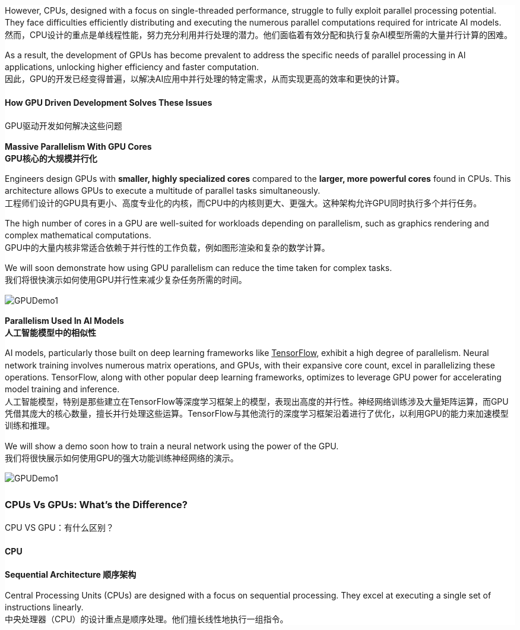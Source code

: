 However, CPUs, designed with a focus on single-threaded performance, struggle to fully exploit parallel processing potential. They face difficulties efficiently distributing and executing the numerous parallel computations required for intricate AI models.  
然而，CPU设计的重点是单线程性能，努力充分利用并行处理的潜力。他们面临着有效分配和执行复杂AI模型所需的大量并行计算的困难。

As a result, the development of GPUs has become prevalent to address the specific needs of parallel processing in AI applications, unlocking higher efficiency and faster computation.  
因此，GPU的开发已经变得普遍，以解决AI应用中并行处理的特定需求，从而实现更高的效率和更快的计算。

#### How GPU Driven Development Solves These Issues  
GPU驱动开发如何解决这些问题

**Massive Parallelism With GPU Cores  
GPU核心的大规模并行化**

Engineers design GPUs with **smaller, highly specialized cores** compared to the **larger, more powerful cores** found in CPUs. This architecture allows GPUs to execute a multitude of parallel tasks simultaneously.  
工程师们设计的GPU具有更小、高度专业化的内核，而CPU中的内核则更大、更强大。这种架构允许GPU同时执行多个并行任务。

The high number of cores in a GPU are well-suited for workloads depending on parallelism, such as graphics rendering and complex mathematical computations.  
GPU中的大量内核非常适合依赖于并行性的工作负载，例如图形渲染和复杂的数学计算。

We will soon demonstrate how using GPU parallelism can reduce the time taken for complex tasks.  
我们将很快演示如何使用GPU并行性来减少复杂任务所需的时间。

![GPUDemo1](https://journal-wa6509js.s3.ap-south-1.amazonaws.com/55f060b6b97ac9b7c285a8732c69829e12e3211339b992c18ec49716a6fac938.png)

**Parallelism Used In AI Models  
人工智能模型中的相似性**

AI models, particularly those built on deep learning frameworks like [TensorFlow](https://www.tensorflow.org/?ref=journal.hexmos.com), exhibit a high degree of parallelism. Neural network training involves numerous matrix operations, and GPUs, with their expansive core count, excel in parallelizing these operations. TensorFlow, along with other popular deep learning frameworks, optimizes to leverage GPU power for accelerating model training and inference.  
人工智能模型，特别是那些建立在TensorFlow等深度学习框架上的模型，表现出高度的并行性。神经网络训练涉及大量矩阵运算，而GPU凭借其庞大的核心数量，擅长并行处理这些运算。TensorFlow与其他流行的深度学习框架沿着进行了优化，以利用GPU的能力来加速模型训练和推理。

We will show a demo soon how to train a neural network using the power of the GPU.  
我们将很快展示如何使用GPU的强大功能训练神经网络的演示。

![GPUDemo1](https://journal-wa6509js.s3.ap-south-1.amazonaws.com/5078635f14fc266b48058cafe1f214608eecd89f0ddfebfc481df24704a7bba9.png)

### CPUs Vs GPUs: What’s the Difference?  
CPU VS GPU：有什么区别？

#### CPU

**Sequential Architecture 顺序架构**

Central Processing Units (CPUs) are designed with a focus on sequential processing. They excel at executing a single set of instructions linearly.  
中央处理器（CPU）的设计重点是顺序处理。他们擅长线性地执行一组指令。
